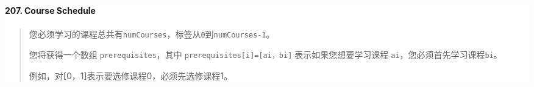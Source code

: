 
#### 207. Course Schedule
> 您必须学习的课程总共有`numCourses`，标签从`0`到`numCourses-1`。
> 
> 您将获得一个数组 `prerequisites`，其中 `prerequisites[i]=[ai，bi]` 表示如果您想要学习课程 `ai`，您必须首先学习课程`bi`。
>
> 例如，对[0，1]表示要选修课程0，必须先选修课程1。
>
